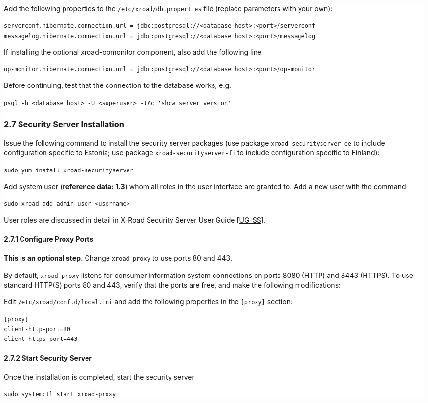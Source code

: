 Add the following properties to the `/etc/xroad/db.properties` file (replace parameters with your own):
```
serverconf.hibernate.connection.url = jdbc:postgresql://<database host>:<port>/serverconf
messagelog.hibernate.connection.url = jdbc:postgresql://<database host>:<port>/messagelog
```
If installing the optional xroad-opmonitor component, also add the following line
```
op-monitor.hibernate.connection.url = jdbc:postgresql://<database host>:<port>/op-monitor
```

Before continuing, test that the connection to the database works, e.g.
```
psql -h <database host> -U <superuser> -tAc 'show server_version'
```

### 2.7 Security Server Installation

Issue the following command to install the security server packages (use package `xroad-securityserver-ee` to include configuration specific to Estonia; use package `xroad-securityserver-fi` to include configuration specific to Finland):

  ```
  sudo yum install xroad-securityserver
  ```

Add system user (**reference data: 1.3**) whom all roles in the user interface are granted to. Add a new user with the command

  ```
  sudo xroad-add-admin-user <username>
  ```

User roles are discussed in detail in X-Road Security Server User Guide \[[UG-SS](#Ref_UG-SS)\].


#### 2.7.1 Configure Proxy Ports

**This is an optional step.** Change `xroad-proxy` to use ports 80 and 443.

By default, `xroad-proxy` listens for consumer information system connections on ports 8080 (HTTP) and 8443 (HTTPS). To use standard HTTP(S) ports 80 and 443, verify that the ports are free, and make the following modifications:

Edit `/etc/xroad/conf.d/local.ini` and add the following properties in the `[proxy]` section:

  ```
  [proxy]
  client-http-port=80
  client-https-port=443
  ```

#### 2.7.2 Start Security Server

Once the installation is completed, start the security server

  ```
  sudo systemctl start xroad-proxy
  ```
